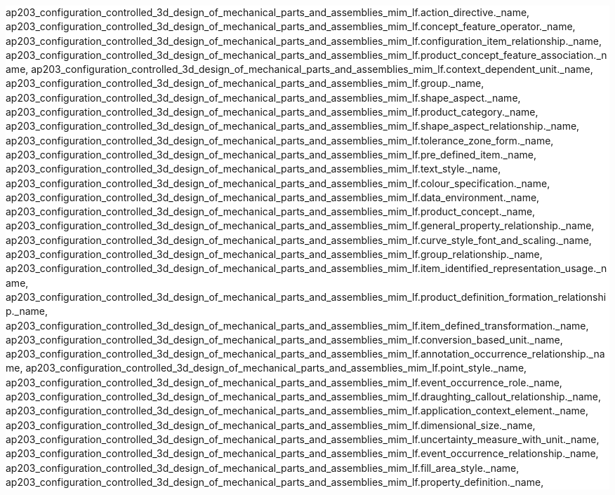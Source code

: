 ap203_configuration_controlled_3d_design_of_mechanical_parts_and_assemblies_mim_lf.action_directive._name,
ap203_configuration_controlled_3d_design_of_mechanical_parts_and_assemblies_mim_lf.concept_feature_operator._name,
ap203_configuration_controlled_3d_design_of_mechanical_parts_and_assemblies_mim_lf.configuration_item_relationship._name,
ap203_configuration_controlled_3d_design_of_mechanical_parts_and_assemblies_mim_lf.product_concept_feature_association._name,
ap203_configuration_controlled_3d_design_of_mechanical_parts_and_assemblies_mim_lf.context_dependent_unit._name,
ap203_configuration_controlled_3d_design_of_mechanical_parts_and_assemblies_mim_lf.group._name,
ap203_configuration_controlled_3d_design_of_mechanical_parts_and_assemblies_mim_lf.shape_aspect._name,
ap203_configuration_controlled_3d_design_of_mechanical_parts_and_assemblies_mim_lf.product_category._name,
ap203_configuration_controlled_3d_design_of_mechanical_parts_and_assemblies_mim_lf.shape_aspect_relationship._name,
ap203_configuration_controlled_3d_design_of_mechanical_parts_and_assemblies_mim_lf.tolerance_zone_form._name,
ap203_configuration_controlled_3d_design_of_mechanical_parts_and_assemblies_mim_lf.pre_defined_item._name,
ap203_configuration_controlled_3d_design_of_mechanical_parts_and_assemblies_mim_lf.text_style._name,
ap203_configuration_controlled_3d_design_of_mechanical_parts_and_assemblies_mim_lf.colour_specification._name,
ap203_configuration_controlled_3d_design_of_mechanical_parts_and_assemblies_mim_lf.data_environment._name,
ap203_configuration_controlled_3d_design_of_mechanical_parts_and_assemblies_mim_lf.product_concept._name,
ap203_configuration_controlled_3d_design_of_mechanical_parts_and_assemblies_mim_lf.general_property_relationship._name,
ap203_configuration_controlled_3d_design_of_mechanical_parts_and_assemblies_mim_lf.curve_style_font_and_scaling._name,
ap203_configuration_controlled_3d_design_of_mechanical_parts_and_assemblies_mim_lf.group_relationship._name,
ap203_configuration_controlled_3d_design_of_mechanical_parts_and_assemblies_mim_lf.item_identified_representation_usage._name,
ap203_configuration_controlled_3d_design_of_mechanical_parts_and_assemblies_mim_lf.product_definition_formation_relationship._name,
ap203_configuration_controlled_3d_design_of_mechanical_parts_and_assemblies_mim_lf.item_defined_transformation._name,
ap203_configuration_controlled_3d_design_of_mechanical_parts_and_assemblies_mim_lf.conversion_based_unit._name,
ap203_configuration_controlled_3d_design_of_mechanical_parts_and_assemblies_mim_lf.annotation_occurrence_relationship._name,
ap203_configuration_controlled_3d_design_of_mechanical_parts_and_assemblies_mim_lf.point_style._name,
ap203_configuration_controlled_3d_design_of_mechanical_parts_and_assemblies_mim_lf.event_occurrence_role._name,
ap203_configuration_controlled_3d_design_of_mechanical_parts_and_assemblies_mim_lf.draughting_callout_relationship._name,
ap203_configuration_controlled_3d_design_of_mechanical_parts_and_assemblies_mim_lf.application_context_element._name,
ap203_configuration_controlled_3d_design_of_mechanical_parts_and_assemblies_mim_lf.dimensional_size._name,
ap203_configuration_controlled_3d_design_of_mechanical_parts_and_assemblies_mim_lf.uncertainty_measure_with_unit._name,
ap203_configuration_controlled_3d_design_of_mechanical_parts_and_assemblies_mim_lf.event_occurrence_relationship._name,
ap203_configuration_controlled_3d_design_of_mechanical_parts_and_assemblies_mim_lf.fill_area_style._name,
ap203_configuration_controlled_3d_design_of_mechanical_parts_and_assemblies_mim_lf.property_definition._name,